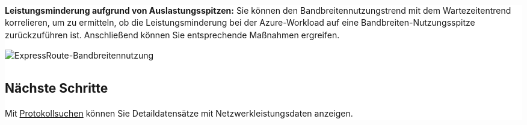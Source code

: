
**Leistungsminderung aufgrund von Auslastungsspitzen:** Sie können den Bandbreitennutzungstrend mit dem Wartezeitentrend korrelieren, um zu ermitteln, ob die Leistungsminderung bei der Azure-Workload auf eine Bandbreiten-Nutzungsspitze zurückzuführen ist. Anschließend können Sie entsprechende Maßnahmen ergreifen.

![ExpressRoute-Bandbreitennutzung](media/network-performance-monitor-expressroute/expressroute-peak-utilization.png)

 

## <a name="next-steps"></a>Nächste Schritte
Mit [Protokollsuchen](../logs/log-query-overview.md) können Sie Detaildatensätze mit Netzwerkleistungsdaten anzeigen.